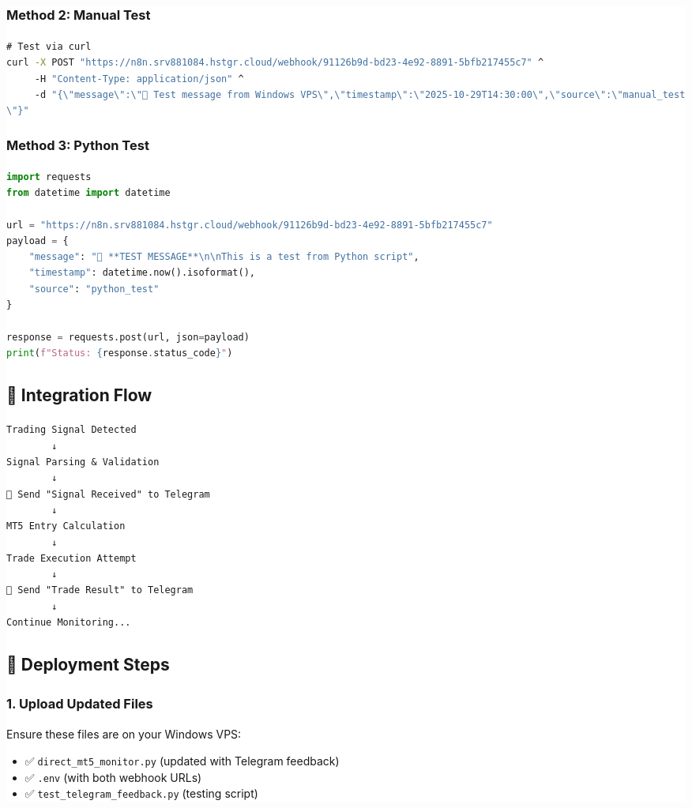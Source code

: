 ### **Method 2: Manual Test**
```cmd
# Test via curl
curl -X POST "https://n8n.srv881084.hstgr.cloud/webhook/91126b9d-bd23-4e92-8891-5bfb217455c7" ^
     -H "Content-Type: application/json" ^
     -d "{\"message\":\"🧪 Test message from Windows VPS\",\"timestamp\":\"2025-10-29T14:30:00\",\"source\":\"manual_test\"}"
```

### **Method 3: Python Test**
```python
import requests
from datetime import datetime

url = "https://n8n.srv881084.hstgr.cloud/webhook/91126b9d-bd23-4e92-8891-5bfb217455c7"
payload = {
    "message": "🧪 **TEST MESSAGE**\n\nThis is a test from Python script",
    "timestamp": datetime.now().isoformat(),
    "source": "python_test"
}

response = requests.post(url, json=payload)
print(f"Status: {response.status_code}")
```

## 🔄 **Integration Flow**

```
Trading Signal Detected
        ↓
Signal Parsing & Validation
        ↓
📱 Send "Signal Received" to Telegram
        ↓
MT5 Entry Calculation
        ↓
Trade Execution Attempt
        ↓
📱 Send "Trade Result" to Telegram
        ↓
Continue Monitoring...
```

## 🚀 **Deployment Steps**

### **1. Upload Updated Files**
Ensure these files are on your Windows VPS:
- ✅ `direct_mt5_monitor.py` (updated with Telegram feedback)
- ✅ `.env` (with both webhook URLs)
- ✅ `test_telegram_feedback.py` (testing script)
